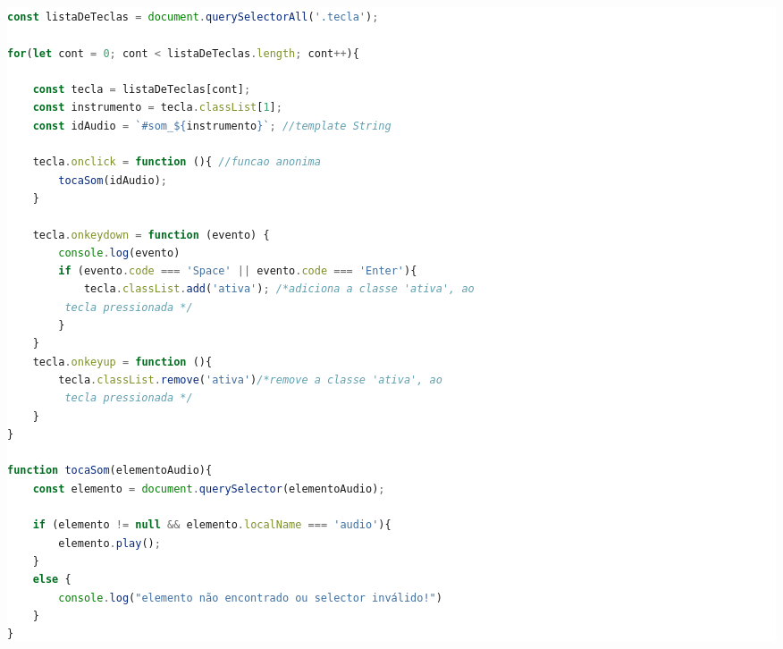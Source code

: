 

```javascript
const listaDeTeclas = document.querySelectorAll('.tecla');

for(let cont = 0; cont < listaDeTeclas.length; cont++){

    const tecla = listaDeTeclas[cont];
    const instrumento = tecla.classList[1];
    const idAudio = `#som_${instrumento}`; //template String
    
    tecla.onclick = function (){ //funcao anonima
        tocaSom(idAudio);
    }

    tecla.onkeydown = function (evento) {
        console.log(evento)
        if (evento.code === 'Space' || evento.code === 'Enter'){
            tecla.classList.add('ativa'); /*adiciona a classe 'ativa', ao 
         tecla pressionada */
        }
    }
    tecla.onkeyup = function (){
        tecla.classList.remove('ativa')/*remove a classe 'ativa', ao 
         tecla pressionada */
    }
}

function tocaSom(elementoAudio){
    const elemento = document.querySelector(elementoAudio);

    if (elemento != null && elemento.localName === 'audio'){
        elemento.play();
    } 
    else {
        console.log("elemento não encontrado ou selector inválido!")
    }
}


```
